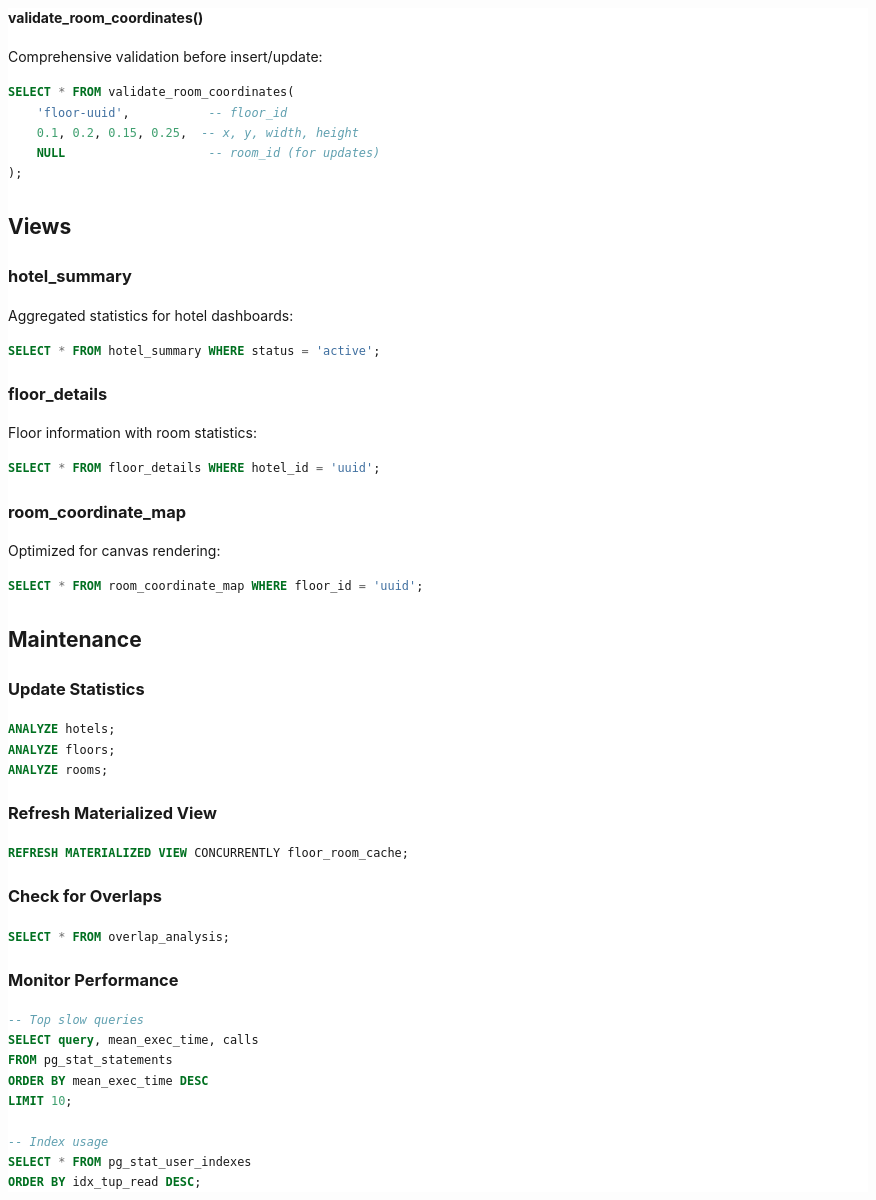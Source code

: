 #### validate_room_coordinates()
Comprehensive validation before insert/update:
```sql
SELECT * FROM validate_room_coordinates(
    'floor-uuid',           -- floor_id
    0.1, 0.2, 0.15, 0.25,  -- x, y, width, height
    NULL                    -- room_id (for updates)
);
```

## Views

### hotel_summary
Aggregated statistics for hotel dashboards:
```sql
SELECT * FROM hotel_summary WHERE status = 'active';
```

### floor_details
Floor information with room statistics:
```sql
SELECT * FROM floor_details WHERE hotel_id = 'uuid';
```

### room_coordinate_map
Optimized for canvas rendering:
```sql
SELECT * FROM room_coordinate_map WHERE floor_id = 'uuid';
```

## Maintenance

### Update Statistics
```sql
ANALYZE hotels;
ANALYZE floors;
ANALYZE rooms;
```

### Refresh Materialized View
```sql
REFRESH MATERIALIZED VIEW CONCURRENTLY floor_room_cache;
```

### Check for Overlaps
```sql
SELECT * FROM overlap_analysis;
```

### Monitor Performance
```sql
-- Top slow queries
SELECT query, mean_exec_time, calls 
FROM pg_stat_statements 
ORDER BY mean_exec_time DESC 
LIMIT 10;

-- Index usage
SELECT * FROM pg_stat_user_indexes 
ORDER BY idx_tup_read DESC;
```
